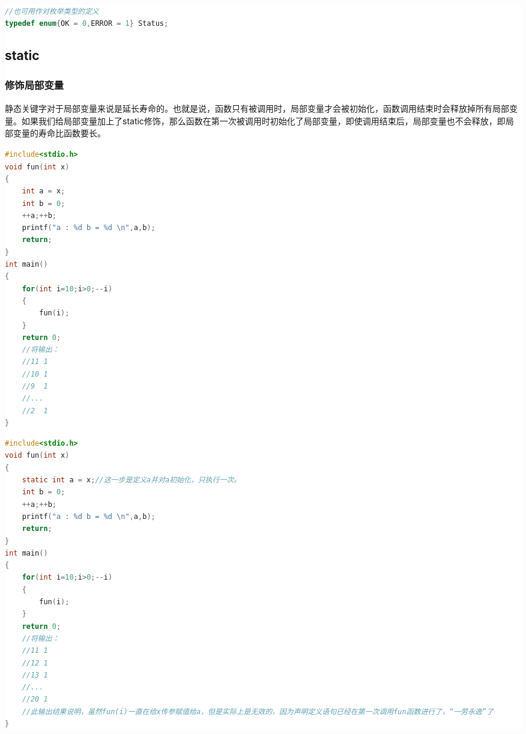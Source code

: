 ```c
//也可用作对枚举类型的定义
typedef enum{OK = 0,ERROR = 1} Status;
```
## static
### 修饰局部变量
静态关键字对于局部变量来说是延长寿命的。也就是说，函数只有被调用时，局部变量才会被初始化，函数调用结束时会释放掉所有局部变量。如果我们给局部变量加上了static修饰，那么函数在第一次被调用时初始化了局部变量，即使调用结束后，局部变量也不会释放，即局部变量的寿命比函数要长。

```c
#include<stdio.h>
void fun(int x)
{
    int a = x;
    int b = 0;
    ++a;++b;
    printf("a : %d b = %d \n",a,b);
    return;
}
int main()
{
    for(int i=10;i>0;--i)
    {
        fun(i);
    }
    return 0;
    //将输出：
    //11 1
    //10 1
    //9  1
    //...
    //2  1
}
```

```c
#include<stdio.h>
void fun(int x)
{
    static int a = x;//这一步是定义a并对a初始化，只执行一次。
    int b = 0;
    ++a;++b;
    printf("a : %d b = %d \n",a,b);
    return;
}
int main()
{
    for(int i=10;i>0;--i)
    {
        fun(i);
    }
    return 0;
    //将输出：
    //11 1
    //12 1
    //13 1
    //...
    //20 1
    //此输出结果说明，虽然fun(i)一直在给x传参赋值给a，但是实际上是无效的，因为声明定义语句已经在第一次调用fun函数进行了，“一劳永逸”了
}
```

